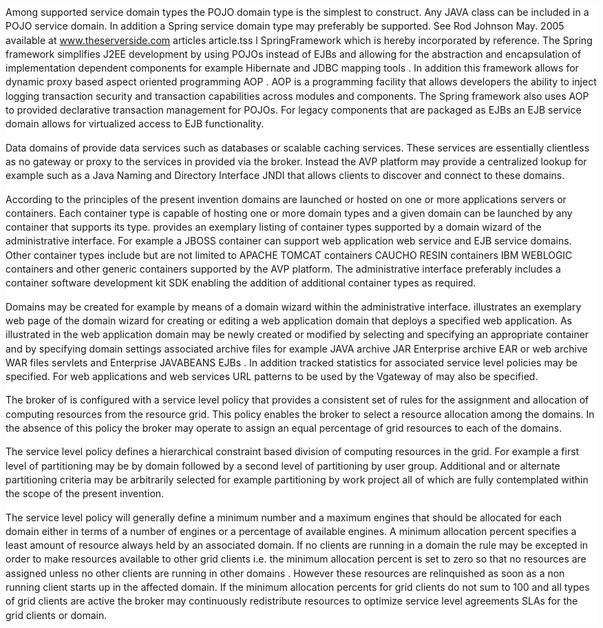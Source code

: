 Among supported service domain types the POJO domain type is the simplest to construct. Any JAVA class can be included in a POJO service domain. In addition a Spring service domain type may preferably be supported. See Rod Johnson May. 2005 available at www.theserverside.com articles article.tss l SpringFramework which is hereby incorporated by reference. The Spring framework simplifies J2EE development by using POJOs instead of EJBs and allowing for the abstraction and encapsulation of implementation dependent components for example Hibernate and JDBC mapping tools . In addition this framework allows for dynamic proxy based aspect oriented programming AOP . AOP is a programming facility that allows developers the ability to inject logging transaction security and transaction capabilities across modules and components. The Spring framework also uses AOP to provided declarative transaction management for POJOs. For legacy components that are packaged as EJBs an EJB service domain allows for virtualized access to EJB functionality.

Data domains of provide data services such as databases or scalable caching services. These services are essentially clientless as no gateway or proxy to the services in provided via the broker. Instead the AVP platform may provide a centralized lookup for example such as a Java Naming and Directory Interface JNDI that allows clients to discover and connect to these domains.

According to the principles of the present invention domains are launched or hosted on one or more applications servers or containers. Each container type is capable of hosting one or more domain types and a given domain can be launched by any container that supports its type. provides an exemplary listing of container types supported by a domain wizard of the administrative interface. For example a JBOSS container can support web application web service and EJB service domains. Other container types include but are not limited to APACHE TOMCAT containers CAUCHO RESIN containers IBM WEBLOGIC containers and other generic containers supported by the AVP platform. The administrative interface preferably includes a container software development kit SDK enabling the addition of additional container types as required.

Domains may be created for example by means of a domain wizard within the administrative interface. illustrates an exemplary web page of the domain wizard for creating or editing a web application domain that deploys a specified web application. As illustrated in the web application domain may be newly created or modified by selecting and specifying an appropriate container and by specifying domain settings associated archive files for example JAVA archive JAR Enterprise archive EAR or web archive WAR files servlets and Enterprise JAVABEANS EJBs . In addition tracked statistics for associated service level policies may be specified. For web applications and web services URL patterns to be used by the Vgateway of may also be specified.

The broker of is configured with a service level policy that provides a consistent set of rules for the assignment and allocation of computing resources from the resource grid. This policy enables the broker to select a resource allocation among the domains. In the absence of this policy the broker may operate to assign an equal percentage of grid resources to each of the domains.

The service level policy defines a hierarchical constraint based division of computing resources in the grid. For example a first level of partitioning may be by domain followed by a second level of partitioning by user group. Additional and or alternate partitioning criteria may be arbitrarily selected for example partitioning by work project all of which are fully contemplated within the scope of the present invention.

The service level policy will generally define a minimum number and a maximum engines that should be allocated for each domain either in terms of a number of engines or a percentage of available engines. A minimum allocation percent specifies a least amount of resource always held by an associated domain. If no clients are running in a domain the rule may be excepted in order to make resources available to other grid clients i.e. the minimum allocation percent is set to zero so that no resources are assigned unless no other clients are running in other domains . However these resources are relinquished as soon as a non running client starts up in the affected domain. If the minimum allocation percents for grid clients do not sum to 100 and all types of grid clients are active the broker may continuously redistribute resources to optimize service level agreements SLAs for the grid clients or domain.
